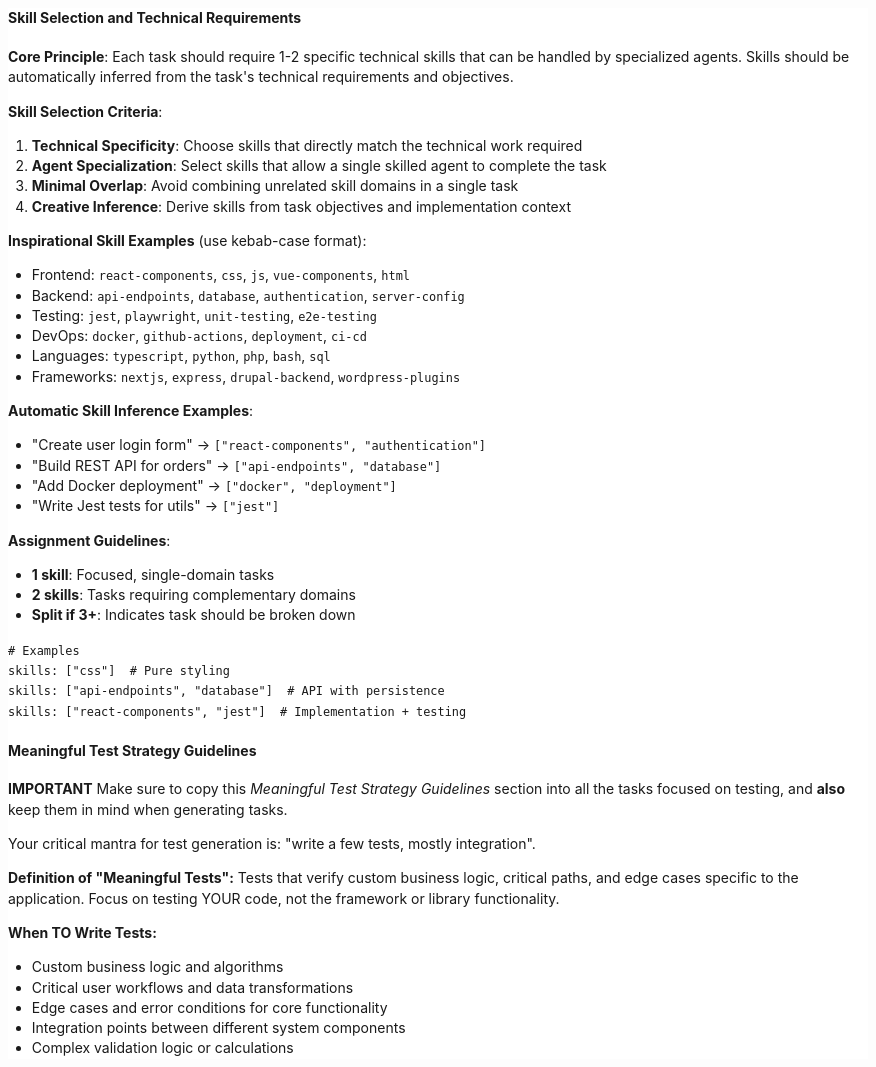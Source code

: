 #### Skill Selection and Technical Requirements

**Core Principle**: Each task should require 1-2 specific technical skills that can be handled by specialized agents. Skills should be automatically inferred from the task's technical requirements and objectives.

**Skill Selection Criteria**:
1. **Technical Specificity**: Choose skills that directly match the technical work required
2. **Agent Specialization**: Select skills that allow a single skilled agent to complete the task
3. **Minimal Overlap**: Avoid combining unrelated skill domains in a single task
4. **Creative Inference**: Derive skills from task objectives and implementation context

**Inspirational Skill Examples** (use kebab-case format):
- Frontend: `react-components`, `css`, `js`, `vue-components`, `html`
- Backend: `api-endpoints`, `database`, `authentication`, `server-config`
- Testing: `jest`, `playwright`, `unit-testing`, `e2e-testing`
- DevOps: `docker`, `github-actions`, `deployment`, `ci-cd`
- Languages: `typescript`, `python`, `php`, `bash`, `sql`
- Frameworks: `nextjs`, `express`, `drupal-backend`, `wordpress-plugins`

**Automatic Skill Inference Examples**:
- "Create user login form" → `["react-components", "authentication"]`
- "Build REST API for orders" → `["api-endpoints", "database"]`
- "Add Docker deployment" → `["docker", "deployment"]`
- "Write Jest tests for utils" → `["jest"]`

**Assignment Guidelines**:
- **1 skill**: Focused, single-domain tasks
- **2 skills**: Tasks requiring complementary domains
- **Split if 3+**: Indicates task should be broken down

```
# Examples
skills: ["css"]  # Pure styling
skills: ["api-endpoints", "database"]  # API with persistence
skills: ["react-components", "jest"]  # Implementation + testing
```

#### Meaningful Test Strategy Guidelines

**IMPORTANT** Make sure to copy this _Meaningful Test Strategy Guidelines_ section into all the tasks focused on testing, and **also** keep them in mind when generating tasks.

Your critical mantra for test generation is: "write a few tests, mostly integration".

**Definition of "Meaningful Tests":**
Tests that verify custom business logic, critical paths, and edge cases specific to the application. Focus on testing YOUR code, not the framework or library functionality.

**When TO Write Tests:**
- Custom business logic and algorithms
- Critical user workflows and data transformations
- Edge cases and error conditions for core functionality
- Integration points between different system components
- Complex validation logic or calculations
